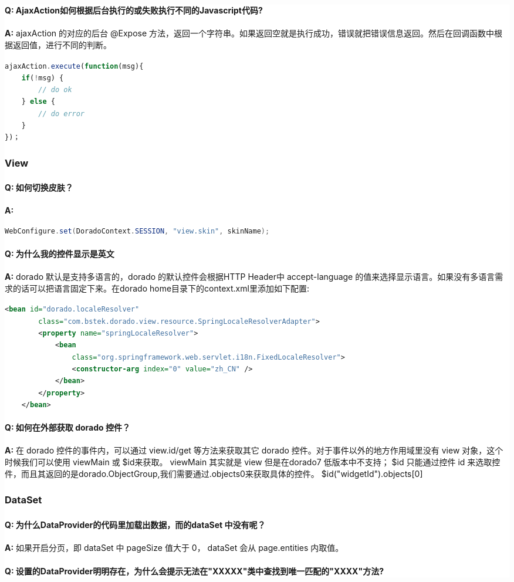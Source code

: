#### Q: AjaxAction如何根据后台执行的或失败执行不同的Javascript代码?

**A:** ajaxAction 的对应的后台 @Expose 方法，返回一个字符串。如果返回空就是执行成功，错误就把错误信息返回。然后在回调函数中根据返回值，进行不同的判断。

```javascript
ajaxAction.execute(function(msg){
    if(!msg) {
        // do ok
    } else {
        // do error
    }
})；
```

### View

#### Q: 如何切换皮肤？

**A:**

```Java
WebConfigure.set(DoradoContext.SESSION, "view.skin", skinName);
```

#### Q: 为什么我的控件显示是英文

**A:** dorado 默认是支持多语言的，dorado 的默认控件会根据HTTP Header中 accept-language 的值来选择显示语言。如果没有多语言需求的话可以把语言固定下来。在dorado home目录下的context.xml里添加如下配置:

```XML
<bean id="dorado.localeResolver"
        class="com.bstek.dorado.view.resource.SpringLocaleResolverAdapter">
        <property name="springLocaleResolver">
            <bean
                class="org.springframework.web.servlet.i18n.FixedLocaleResolver">
                <constructor-arg index="0" value="zh_CN" />
            </bean>
        </property>
    </bean>
```

#### Q: 如何在外部获取 dorado 控件？

**A:** 在 dorado 控件的事件内，可以通过 view.id/get 等方法来获取其它 dorado 控件。对于事件以外的地方作用域里没有 view 对象，这个时候我们可以使用 viewMain 或 $id来获取。 viewMain 其实就是 view 但是在dorado7 低版本中不支持； $id 只能通过控件 id 来选取控件，而且其返回的是dorado.ObjectGroup,我们需要通过.objects0来获取具体的控件。 $id("widgetId").objects\[0\]

### DataSet

#### Q: 为什么DataProvider的代码里加载出数据，而的dataSet 中没有呢？

**A:** 如果开启分页，即 dataSet 中 pageSize 值大于 0， dataSet 会从 page.entities 内取值。

#### Q: 设置的DataProvider明明存在，为什么会提示无法在"XXXXX"类中查找到唯一匹配的"XXXX"方法?
